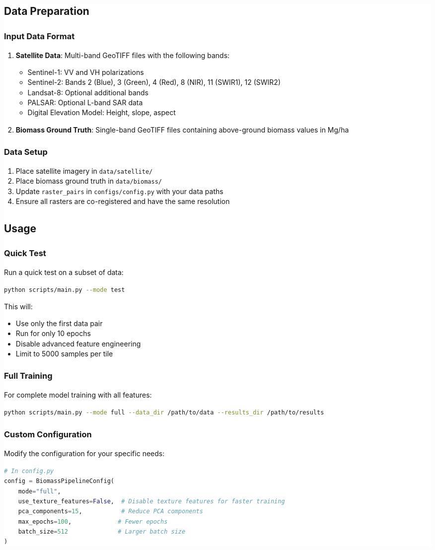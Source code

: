 ## Data Preparation

### Input Data Format

1. **Satellite Data**: Multi-band GeoTIFF files with the following bands:
   - Sentinel-1: VV and VH polarizations
   - Sentinel-2: Bands 2 (Blue), 3 (Green), 4 (Red), 8 (NIR), 11 (SWIR1), 12 (SWIR2)
   - Landsat-8: Optional additional bands
   - PALSAR: Optional L-band SAR data
   - Digital Elevation Model: Height, slope, aspect

2. **Biomass Ground Truth**: Single-band GeoTIFF files containing above-ground biomass values in Mg/ha

### Data Setup

1. Place satellite imagery in `data/satellite/`
2. Place biomass ground truth in `data/biomass/`
3. Update `raster_pairs` in `configs/config.py` with your data paths
4. Ensure all rasters are co-registered and have the same resolution

## Usage

### Quick Test

Run a quick test on a subset of data:

```bash
python scripts/main.py --mode test
```

This will:
- Use only the first data pair
- Run for only 10 epochs
- Disable advanced feature engineering
- Limit to 5000 samples per tile

### Full Training

For complete model training with all features:

```bash
python scripts/main.py --mode full --data_dir /path/to/data --results_dir /path/to/results
```

### Custom Configuration

Modify the configuration for your specific needs:

```python
# In config.py
config = BiomassPipelineConfig(
    mode="full",
    use_texture_features=False,  # Disable texture features for faster training
    pca_components=15,           # Reduce PCA components
    max_epochs=100,             # Fewer epochs
    batch_size=512              # Larger batch size
)
```
